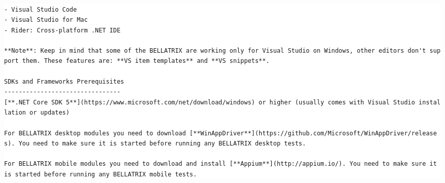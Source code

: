 ```
- Visual Studio Code
- Visual Studio for Mac
- Rider: Cross-platform .NET IDE

**Note**: Keep in mind that some of the BELLATRIX are working only for Visual Studio on Windows, other editors don't support them. These features are: **VS item templates** and **VS snippets**.

SDKs and Frameworks Prerequisites
-------------------------------- 
[**.NET Core SDK 5**](https://www.microsoft.com/net/download/windows) or higher (usually comes with Visual Studio installation or updates)

For BELLATRIX desktop modules you need to download [**WinAppDriver**](https://github.com/Microsoft/WinAppDriver/releases). You need to make sure it is started before running any BELLATRIX desktop tests.

For BELLATRIX mobile modules you need to download and install [**Appium**](http://appium.io/). You need to make sure it is started before running any BELLATRIX mobile tests.
